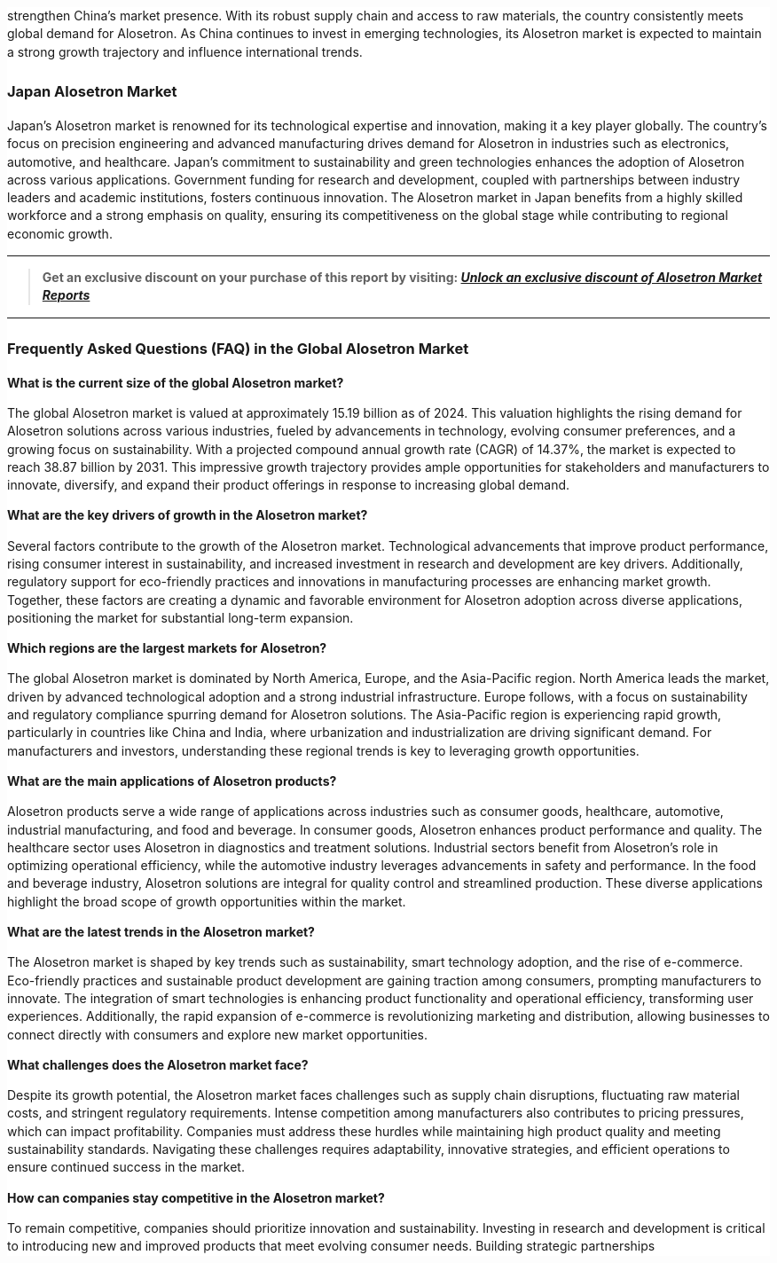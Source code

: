strengthen China&rsquo;s market presence. With its robust supply chain and access to raw materials, the country consistently meets global demand for Alosetron. As China continues to invest in emerging technologies, its Alosetron market is expected to maintain a strong growth trajectory and influence international trends.</p><h3>Japan Alosetron Market</h3><p>Japan&rsquo;s Alosetron market is renowned for its technological expertise and innovation, making it a key player globally. The country&rsquo;s focus on precision engineering and advanced manufacturing drives demand for Alosetron in industries such as electronics, automotive, and healthcare. Japan&rsquo;s commitment to sustainability and green technologies enhances the adoption of Alosetron across various applications. Government funding for research and development, coupled with partnerships between industry leaders and academic institutions, fosters continuous innovation. The Alosetron market in Japan benefits from a highly skilled workforce and a strong emphasis on quality, ensuring its competitiveness on the global stage while contributing to regional economic growth.</p><hr /><blockquote><p><strong>Get an exclusive discount on your purchase of this report by visiting: <em><a href="://marketresearchpulse.com/ask-for-discount/103771?utm_source=Github&amp;utm_medium=026">Unlock an exclusive discount of Alosetron Market Reports</a></em>&nbsp;</strong></p></blockquote><hr /><h3>Frequently Asked Questions (FAQ) in the Global Alosetron Market</h3><p><strong>What is the current size of the global Alosetron market?</strong></p><p>The global Alosetron market is valued at approximately 15.19 billion as of 2024. This valuation highlights the rising demand for Alosetron solutions across various industries, fueled by advancements in technology, evolving consumer preferences, and a growing focus on sustainability. With a projected compound annual growth rate (CAGR) of 14.37%, the market is expected to reach 38.87 billion by 2031. This impressive growth trajectory provides ample opportunities for stakeholders and manufacturers to innovate, diversify, and expand their product offerings in response to increasing global demand.</p><p><strong>What are the key drivers of growth in the Alosetron market?</strong></p><p>Several factors contribute to the growth of the Alosetron market. Technological advancements that improve product performance, rising consumer interest in sustainability, and increased investment in research and development are key drivers. Additionally, regulatory support for eco-friendly practices and innovations in manufacturing processes are enhancing market growth. Together, these factors are creating a dynamic and favorable environment for Alosetron adoption across diverse applications, positioning the market for substantial long-term expansion.</p><p><strong>Which regions are the largest markets for Alosetron?</strong></p><p>The global Alosetron market is dominated by North America, Europe, and the Asia-Pacific region. North America leads the market, driven by advanced technological adoption and a strong industrial infrastructure. Europe follows, with a focus on sustainability and regulatory compliance spurring demand for Alosetron solutions. The Asia-Pacific region is experiencing rapid growth, particularly in countries like China and India, where urbanization and industrialization are driving significant demand. For manufacturers and investors, understanding these regional trends is key to leveraging growth opportunities.</p><p><strong>What are the main applications of Alosetron products?</strong></p><p>Alosetron products serve a wide range of applications across industries such as consumer goods, healthcare, automotive, industrial manufacturing, and food and beverage. In consumer goods, Alosetron enhances product performance and quality. The healthcare sector uses Alosetron in diagnostics and treatment solutions. Industrial sectors benefit from Alosetron&rsquo;s role in optimizing operational efficiency, while the automotive industry leverages advancements in safety and performance. In the food and beverage industry, Alosetron solutions are integral for quality control and streamlined production. These diverse applications highlight the broad scope of growth opportunities within the market.</p><p><strong>What are the latest trends in the Alosetron market?</strong></p><p>The Alosetron market is shaped by key trends such as sustainability, smart technology adoption, and the rise of e-commerce. Eco-friendly practices and sustainable product development are gaining traction among consumers, prompting manufacturers to innovate. The integration of smart technologies is enhancing product functionality and operational efficiency, transforming user experiences. Additionally, the rapid expansion of e-commerce is revolutionizing marketing and distribution, allowing businesses to connect directly with consumers and explore new market opportunities.</p><p><strong>What challenges does the Alosetron market face?</strong></p><p>Despite its growth potential, the Alosetron market faces challenges such as supply chain disruptions, fluctuating raw material costs, and stringent regulatory requirements. Intense competition among manufacturers also contributes to pricing pressures, which can impact profitability. Companies must address these hurdles while maintaining high product quality and meeting sustainability standards. Navigating these challenges requires adaptability, innovative strategies, and efficient operations to ensure continued success in the market.</p><p><strong>How can companies stay competitive in the Alosetron market?</strong></p><p>To remain competitive, companies should prioritize innovation and sustainability. Investing in research and development is critical to introducing new and improved products that meet evolving consumer needs. Building strategic partnerships